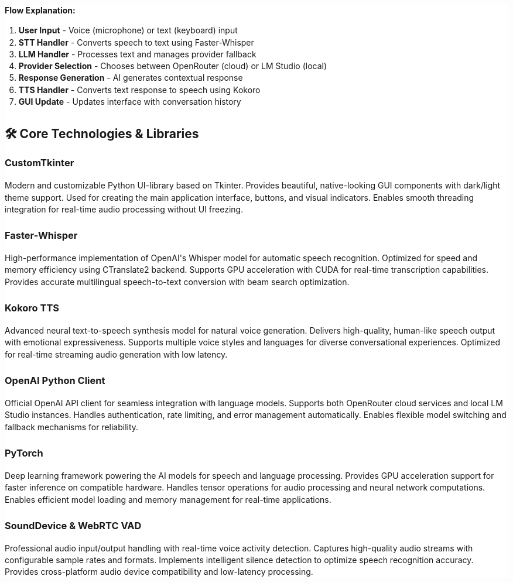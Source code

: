 **Flow Explanation:**
1. **User Input** - Voice (microphone) or text (keyboard) input
2. **STT Handler** - Converts speech to text using Faster-Whisper
3. **LLM Handler** - Processes text and manages provider fallback
4. **Provider Selection** - Chooses between OpenRouter (cloud) or LM Studio (local)
5. **Response Generation** - AI generates contextual response
6. **TTS Handler** - Converts text response to speech using Kokoro
7. **GUI Update** - Updates interface with conversation history

## 🛠️ Core Technologies & Libraries

### **CustomTkinter**

Modern and customizable Python UI-library based on Tkinter.
Provides beautiful, native-looking GUI components with dark/light theme support.
Used for creating the main application interface, buttons, and visual indicators.
Enables smooth threading integration for real-time audio processing without UI freezing.

### **Faster-Whisper**

High-performance implementation of OpenAI's Whisper model for automatic speech recognition.
Optimized for speed and memory efficiency using CTranslate2 backend.
Supports GPU acceleration with CUDA for real-time transcription capabilities.
Provides accurate multilingual speech-to-text conversion with beam search optimization.

### **Kokoro TTS**

Advanced neural text-to-speech synthesis model for natural voice generation.
Delivers high-quality, human-like speech output with emotional expressiveness.
Supports multiple voice styles and languages for diverse conversational experiences.
Optimized for real-time streaming audio generation with low latency.

### **OpenAI Python Client**

Official OpenAI API client for seamless integration with language models.
Supports both OpenRouter cloud services and local LM Studio instances.
Handles authentication, rate limiting, and error management automatically.
Enables flexible model switching and fallback mechanisms for reliability.

### **PyTorch**

Deep learning framework powering the AI models for speech and language processing.
Provides GPU acceleration support for faster inference on compatible hardware.
Handles tensor operations for audio processing and neural network computations.
Enables efficient model loading and memory management for real-time applications.

### **SoundDevice & WebRTC VAD**

Professional audio input/output handling with real-time voice activity detection.
Captures high-quality audio streams with configurable sample rates and formats.
Implements intelligent silence detection to optimize speech recognition accuracy.
Provides cross-platform audio device compatibility and low-latency processing.
